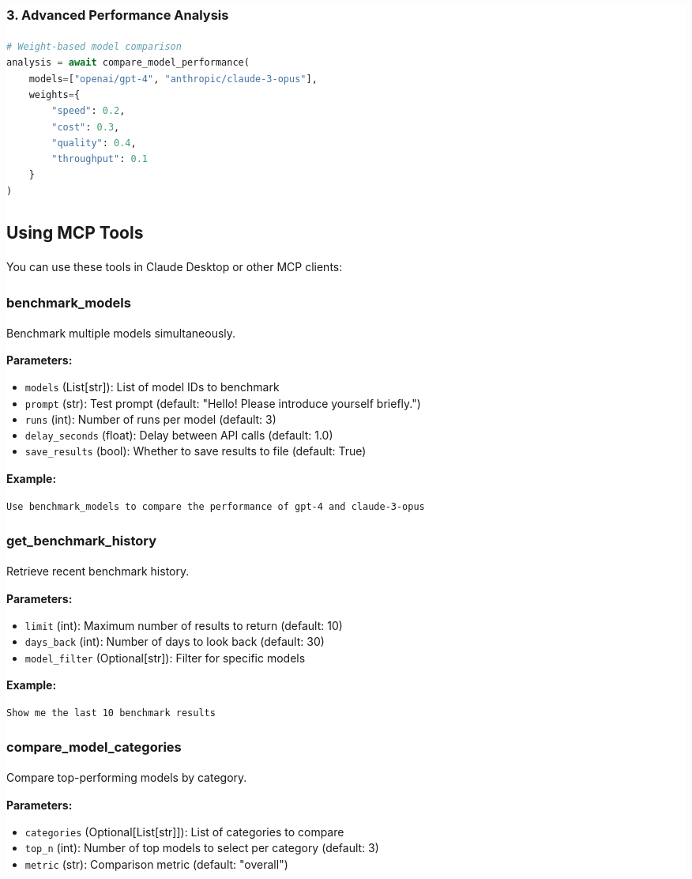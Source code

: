 ### 3. Advanced Performance Analysis
```python
# Weight-based model comparison
analysis = await compare_model_performance(
    models=["openai/gpt-4", "anthropic/claude-3-opus"],
    weights={
        "speed": 0.2,
        "cost": 0.3,
        "quality": 0.4,
        "throughput": 0.1
    }
)
```

## Using MCP Tools

You can use these tools in Claude Desktop or other MCP clients:

### benchmark_models
Benchmark multiple models simultaneously.

**Parameters:**
- `models` (List[str]): List of model IDs to benchmark
- `prompt` (str): Test prompt (default: "Hello! Please introduce yourself briefly.")
- `runs` (int): Number of runs per model (default: 3)
- `delay_seconds` (float): Delay between API calls (default: 1.0)
- `save_results` (bool): Whether to save results to file (default: True)

**Example:**
```
Use benchmark_models to compare the performance of gpt-4 and claude-3-opus
```

### get_benchmark_history
Retrieve recent benchmark history.

**Parameters:**
- `limit` (int): Maximum number of results to return (default: 10)
- `days_back` (int): Number of days to look back (default: 30)
- `model_filter` (Optional[str]): Filter for specific models

**Example:**
```
Show me the last 10 benchmark results
```

### compare_model_categories
Compare top-performing models by category.

**Parameters:**
- `categories` (Optional[List[str]]): List of categories to compare
- `top_n` (int): Number of top models to select per category (default: 3)
- `metric` (str): Comparison metric (default: "overall")
